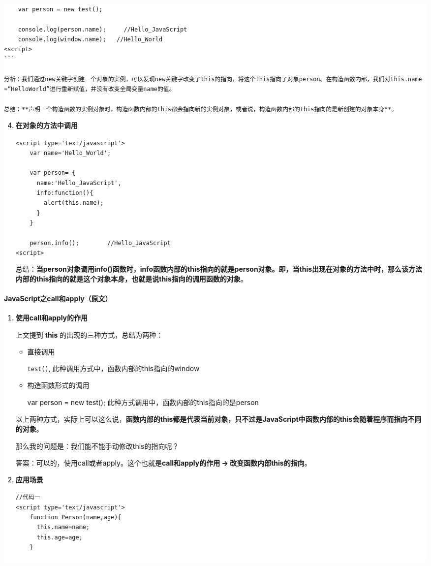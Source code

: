         var person = new test();
        
        console.log(person.name);     //Hello_JavaScript
        console.log(window.name);   //Hello_World
    <script>
    ```
    
    分析：我们通过new关键字创建一个对象的实例，可以发现new关键字改变了this的指向，将这个this指向了对象person。在构造函数内部，我们对this.name=“HelloWorld”进行重新赋值，并没有改变全局变量name的值。
    
    总结：**声明一个构造函数的实例对象时，构造函数内部的this都会指向新的实例对象，或者说，构造函数内部的this指向的是新创建的对象本身**。
    
4.  **在对象的方法中调用**

    ```
    <script type='text/javascript'>
        var name='Hello_World';
        
        var person= {
          name:'Hello_JavaScript',
          info:function(){
            alert(this.name);       
          }
        }
        
        person.info();        //Hello_JavaScript
    <script>
    ```
    
    总结：**当person对象调用info()函数时，info函数内部的this指向的就是person对象。即，当this出现在对象的方法中时，那么该方法内部的this指向的就是这个对象本身，也就是说this指向的调用函数的对象**。
    
####    JavaScript之call和apply（[原文](http://www.php.cn/js-tutorial-389965.html)）
    
1.  **使用call和apply的作用**
    
    上文提到 **this** 的出现的三种方式，总结为两种：
    
    *   直接调用
        
        `test()`, 此种调用方式中，函数内部的this指向的window
    *   构造函数形式的调用
    
        var person = new test(); 此种方式调用中，函数内部的this指向的是person

    以上两种方式，实际上可以这么说，**函数内部的this都是代表当前对象，只不过是JavaScript中函数内部的this会随着程序而指向不同的对象**。
    
    那么我的问题是：我们能不能手动修改this的指向呢？

    答案：可以的，使用call或者apply。这个也就是**call和apply的作用 → 改变函数内部this的指向**。

2.  **应用场景**
    
    ```
    //代码一
    <script type='text/javascript'>
        function Person(name,age){
          this.name=name;
          this.age=age;
        }
        